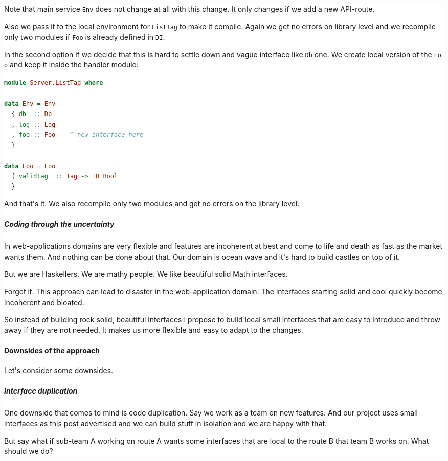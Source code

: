 Note that main service `Env` does not change at all with this change.
It only changes if we add a new API-route.

Also we pass it to the local environment for `ListTag` to make it compile.
Again we get no errors on library level and we recompile only two modules if 
`Foo` is already defined in `DI`.

In the second option if we decide that this is hard to settle down and vague interface
like `Db` one. We create local version of the `Foo` and keep it inside 
the handler module:

```haskell
module Server.ListTag where

data Env = Env
  { db  :: Db
  , log :: Log
  , foo :: Foo -- ^ new interface here
  }

data Foo = Foo
  { validTag  :: Tag -> IO Bool 
  }
```

And that's it. We also recompile only two modules and get no errors on the library level.

##### Coding through the uncertainty

In web-applications domains are very flexible and features are incoherent at best
and come to life and death as fast as the market wants them.
And nothing can be done about that. Our domain is ocean wave and it's hard to build
castles on top of it. 

But we are Haskellers. We are mathy people. We like beautiful solid Math interfaces.

Forget it. This approach can lead to disaster in the web-application domain.
The interfaces starting solid and cool quickly become incoherent and bloated.

So instead of building rock solid, beautiful interfaces I propose to build local
small interfaces that are easy to introduce and throw away if they are not needed.
It makes us more flexible and easy to adapt to the changes.

#### Downsides of the approach

Let's consider some downsides.

##### Interface duplication

One downside that comes to mind is code duplication. Say we work as a team on 
new features. And our project uses small interfaces as this post advertised
and we can build stuff in isolation and we are happy with that.

But say what if sub-team A  working on route A 
wants some interfaces that are local to the route B that team B works on.
What should we do?

